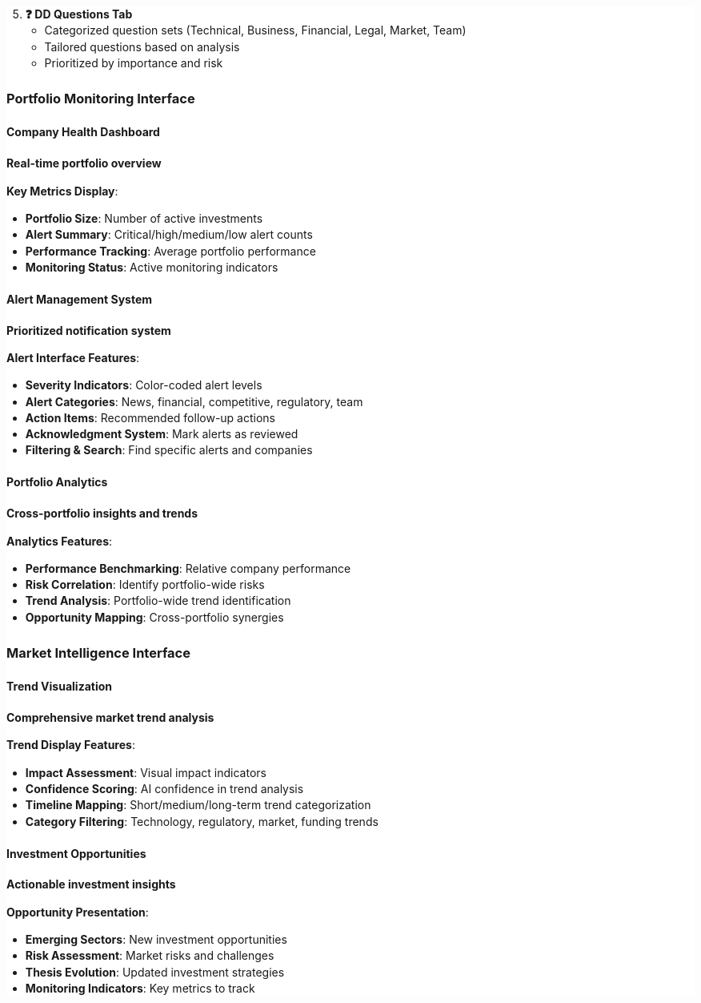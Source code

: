 5. **❓ DD Questions Tab**
   - Categorized question sets (Technical, Business, Financial, Legal, Market, Team)
   - Tailored questions based on analysis
   - Prioritized by importance and risk

### Portfolio Monitoring Interface

#### Company Health Dashboard
**Real-time portfolio overview**

**Key Metrics Display**:
- **Portfolio Size**: Number of active investments
- **Alert Summary**: Critical/high/medium/low alert counts
- **Performance Tracking**: Average portfolio performance
- **Monitoring Status**: Active monitoring indicators

#### Alert Management System
**Prioritized notification system**

**Alert Interface Features**:
- **Severity Indicators**: Color-coded alert levels
- **Alert Categories**: News, financial, competitive, regulatory, team
- **Action Items**: Recommended follow-up actions
- **Acknowledgment System**: Mark alerts as reviewed
- **Filtering & Search**: Find specific alerts and companies

#### Portfolio Analytics
**Cross-portfolio insights and trends**

**Analytics Features**:
- **Performance Benchmarking**: Relative company performance
- **Risk Correlation**: Identify portfolio-wide risks
- **Trend Analysis**: Portfolio-wide trend identification
- **Opportunity Mapping**: Cross-portfolio synergies

### Market Intelligence Interface

#### Trend Visualization
**Comprehensive market trend analysis**

**Trend Display Features**:
- **Impact Assessment**: Visual impact indicators
- **Confidence Scoring**: AI confidence in trend analysis
- **Timeline Mapping**: Short/medium/long-term trend categorization
- **Category Filtering**: Technology, regulatory, market, funding trends

#### Investment Opportunities
**Actionable investment insights**

**Opportunity Presentation**:
- **Emerging Sectors**: New investment opportunities
- **Risk Assessment**: Market risks and challenges
- **Thesis Evolution**: Updated investment strategies
- **Monitoring Indicators**: Key metrics to track
